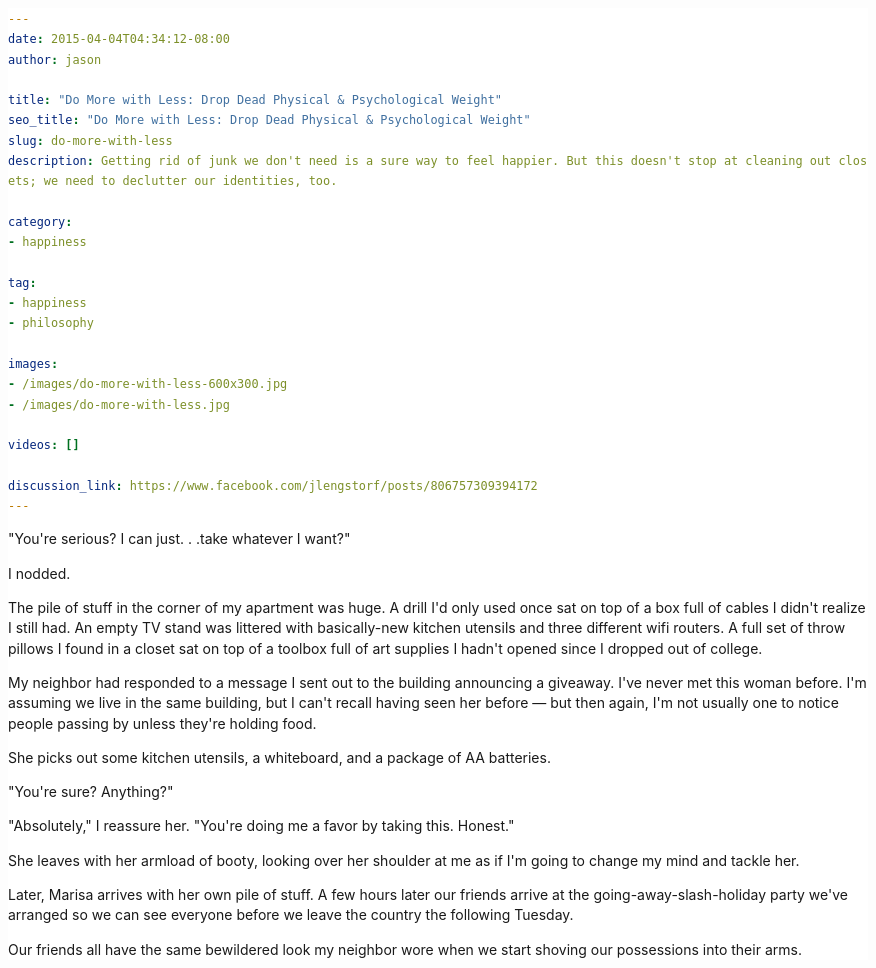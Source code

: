 ```yaml
---
date: 2015-04-04T04:34:12-08:00
author: jason

title: "Do More with Less: Drop Dead Physical & Psychological Weight"
seo_title: "Do More with Less: Drop Dead Physical & Psychological Weight"
slug: do-more-with-less
description: Getting rid of junk we don't need is a sure way to feel happier. But this doesn't stop at cleaning out closets; we need to declutter our identities, too.

category:
- happiness

tag:
- happiness
- philosophy

images:
- /images/do-more-with-less-600x300.jpg
- /images/do-more-with-less.jpg

videos: []

discussion_link: https://www.facebook.com/jlengstorf/posts/806757309394172
---
```

"You're serious? I can just. . .take whatever I want?"

I nodded.

The pile of stuff in the corner of my apartment was huge. A drill I'd only used once sat on top of a box full of cables I didn't realize I still had. An empty TV stand was littered with basically-new kitchen utensils and three different wifi routers. A full set of throw pillows I found in a closet sat on top of a toolbox full of art supplies I hadn't opened since I dropped out of college.

My neighbor had responded to a message I sent out to the building announcing a giveaway. I've never met this woman before. I'm assuming we live in the same building, but I can't recall having seen her before — but then again, I'm not usually one to notice people passing by unless they're holding food.

She picks out some kitchen utensils, a whiteboard, and a package of AA batteries.

"You're sure? Anything?"

"Absolutely," I reassure her. "You're doing me a favor by taking this. Honest."

She leaves with her armload of booty, looking over her shoulder at me as if I'm going to change my mind and tackle her.

Later, Marisa arrives with her own pile of stuff. A few hours later our friends arrive at the going-away-slash-holiday party we've arranged so we can see everyone before we leave the country the following Tuesday.

Our friends all have the same bewildered look my neighbor wore when we start shoving our possessions into their arms.
